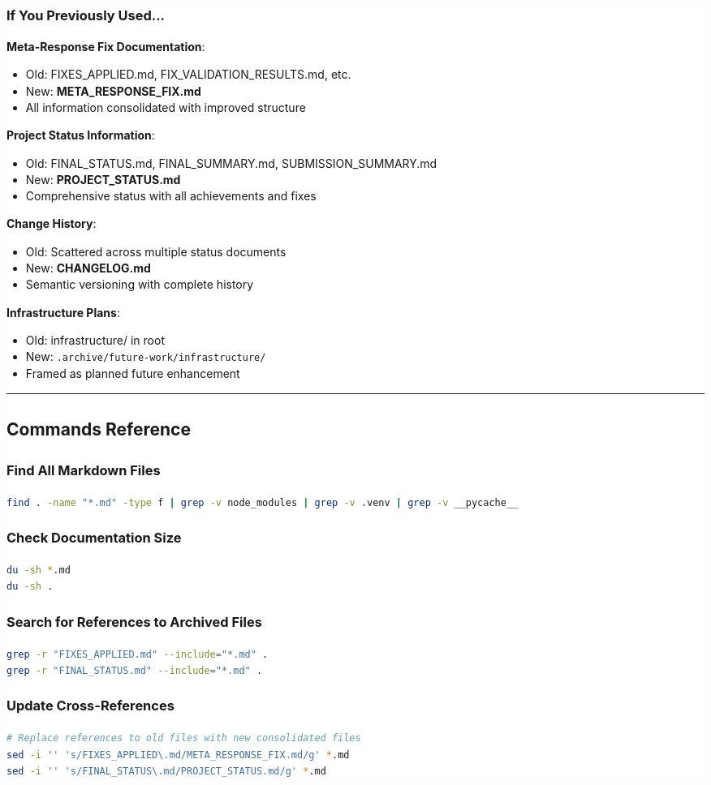 ### If You Previously Used...

**Meta-Response Fix Documentation**:

- Old: FIXES_APPLIED.md, FIX_VALIDATION_RESULTS.md, etc.
- New: **META_RESPONSE_FIX.md**
- All information consolidated with improved structure

**Project Status Information**:

- Old: FINAL_STATUS.md, FINAL_SUMMARY.md, SUBMISSION_SUMMARY.md
- New: **PROJECT_STATUS.md**
- Comprehensive status with all achievements and fixes

**Change History**:

- Old: Scattered across multiple status documents
- New: **CHANGELOG.md**
- Semantic versioning with complete history

**Infrastructure Plans**:

- Old: infrastructure/ in root
- New: `.archive/future-work/infrastructure/`
- Framed as planned future enhancement

______________________________________________________________________

## Commands Reference

### Find All Markdown Files

```bash
find . -name "*.md" -type f | grep -v node_modules | grep -v .venv | grep -v __pycache__
```

### Check Documentation Size

```bash
du -sh *.md
du -sh .
```

### Search for References to Archived Files

```bash
grep -r "FIXES_APPLIED.md" --include="*.md" .
grep -r "FINAL_STATUS.md" --include="*.md" .
```

### Update Cross-References

```bash
# Replace references to old files with new consolidated files
sed -i '' 's/FIXES_APPLIED\.md/META_RESPONSE_FIX.md/g' *.md
sed -i '' 's/FINAL_STATUS\.md/PROJECT_STATUS.md/g' *.md
```
